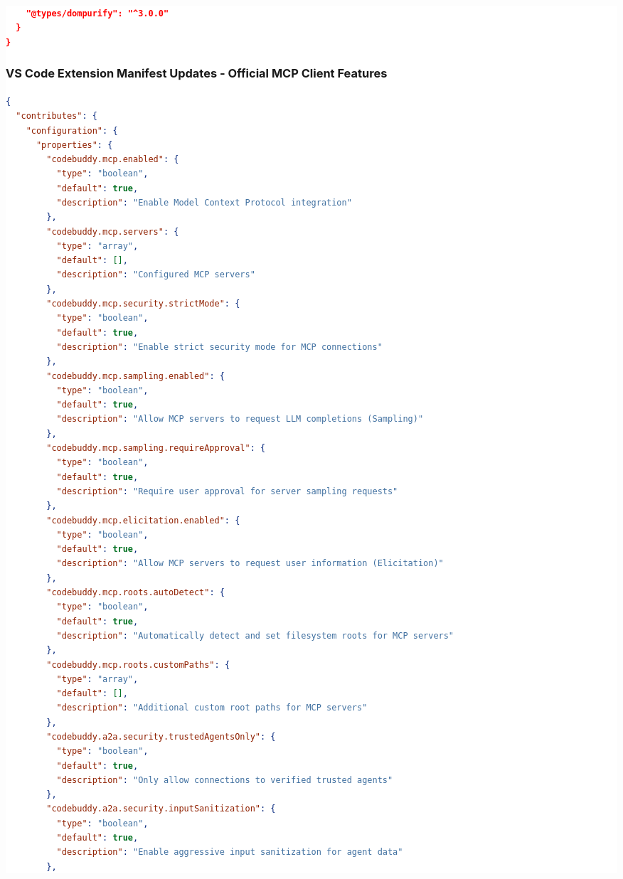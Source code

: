 ```json
    "@types/dompurify": "^3.0.0"
  }
}
```

### VS Code Extension Manifest Updates - Official MCP Client Features

```json
{
  "contributes": {
    "configuration": {
      "properties": {
        "codebuddy.mcp.enabled": {
          "type": "boolean",
          "default": true,
          "description": "Enable Model Context Protocol integration"
        },
        "codebuddy.mcp.servers": {
          "type": "array",
          "default": [],
          "description": "Configured MCP servers"
        },
        "codebuddy.mcp.security.strictMode": {
          "type": "boolean",
          "default": true,
          "description": "Enable strict security mode for MCP connections"
        },
        "codebuddy.mcp.sampling.enabled": {
          "type": "boolean",
          "default": true,
          "description": "Allow MCP servers to request LLM completions (Sampling)"
        },
        "codebuddy.mcp.sampling.requireApproval": {
          "type": "boolean",
          "default": true,
          "description": "Require user approval for server sampling requests"
        },
        "codebuddy.mcp.elicitation.enabled": {
          "type": "boolean",
          "default": true,
          "description": "Allow MCP servers to request user information (Elicitation)"
        },
        "codebuddy.mcp.roots.autoDetect": {
          "type": "boolean",
          "default": true,
          "description": "Automatically detect and set filesystem roots for MCP servers"
        },
        "codebuddy.mcp.roots.customPaths": {
          "type": "array",
          "default": [],
          "description": "Additional custom root paths for MCP servers"
        },
        "codebuddy.a2a.security.trustedAgentsOnly": {
          "type": "boolean",
          "default": true,
          "description": "Only allow connections to verified trusted agents"
        },
        "codebuddy.a2a.security.inputSanitization": {
          "type": "boolean",
          "default": true,
          "description": "Enable aggressive input sanitization for agent data"
        },
```
